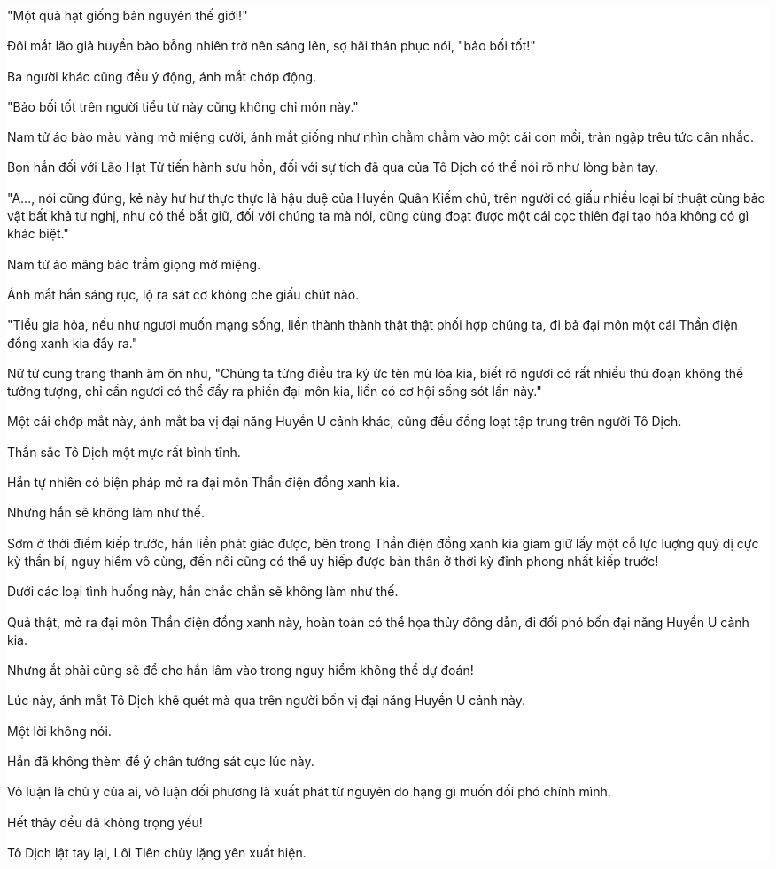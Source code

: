 "Một quả hạt giống bản nguyên thế giới!"

Đôi mắt lão giả huyền bào bỗng nhiên trở nên sáng lên, sợ hãi thán phục nói, "bảo bối tốt!"

Ba người khác cũng đều ý động, ánh mắt chớp động.

"Bảo bối tốt trên người tiểu tử này cũng không chỉ món này."

Nam tử áo bào màu vàng mở miệng cười, ánh mắt giống như nhìn chằm chằm vào một cái con mồi, tràn ngập trêu tức cân nhắc.

Bọn hắn đối với Lão Hạt Tử tiến hành sưu hồn, đối với sự tích đã qua của Tô Dịch có thể nói rõ như lòng bàn tay.

"A..., nói cũng đúng, kẻ này hư hư thực thực là hậu duệ của Huyền Quân Kiếm chủ, trên người có giấu nhiều loại bí thuật cùng bảo vật bất khả tư nghị, như có thể bắt giữ, đối với chúng ta mà nói, cũng cùng đoạt được một cái cọc thiên đại tạo hóa không có gì khác biệt."

Nam tử áo mãng bào trầm giọng mở miệng.

Ánh mắt hắn sáng rực, lộ ra sát cơ không che giấu chút nào.

"Tiểu gia hỏa, nếu như ngươi muốn mạng sống, liền thành thành thật thật phối hợp chúng ta, đi bả đại môn một cái Thần điện đồng xanh kia đẩy ra."

Nữ tử cung trang thanh âm ôn nhu, "Chúng ta từng điều tra ký ức tên mù lòa kia, biết rõ ngươi có rất nhiều thủ đoạn không thể tưởng tượng, chỉ cần ngươi có thể đẩy ra phiến đại môn kia, liền có cơ hội sống sót lần này."

Một cái chớp mắt này, ánh mắt ba vị đại năng Huyền U cảnh khác, cũng đều đồng loạt tập trung trên người Tô Dịch.

Thần sắc Tô Dịch một mực rất bình tĩnh.

Hắn tự nhiên có biện pháp mở ra đại môn Thần điện đồng xanh kia.

Nhưng hắn sẽ không làm như thế.

Sớm ở thời điểm kiếp trước, hắn liền phát giác được, bên trong Thần điện đồng xanh kia giam giữ lấy một cỗ lực lượng quỷ dị cực kỳ thần bí, nguy hiểm vô cùng, đến nỗi cũng có thể uy hiếp được bản thân ở thời kỳ đỉnh phong nhất kiếp trước!

Dưới các loại tình huống này, hắn chắc chắn sẽ không làm như thế.

Quả thật, mở ra đại môn Thần điện đồng xanh này, hoàn toàn có thể họa thủy đông dẫn, đi đối phó bốn đại năng Huyền U cảnh kia.

Nhưng ắt phải cũng sẽ để cho hắn lâm vào trong nguy hiểm không thể dự đoán!

Lúc này, ánh mắt Tô Dịch khẽ quét mà qua trên người bốn vị đại năng Huyền U cảnh này.

Một lời không nói.

Hắn đã không thèm để ý chân tướng sát cục lúc này.

Vô luận là chủ ý của ai, vô luận đối phương là xuất phát từ nguyên do hạng gì muốn đối phó chính mình.

Hết thảy đều đã không trọng yếu!

Tô Dịch lật tay lại, Lôi Tiên chùy lặng yên xuất hiện.

